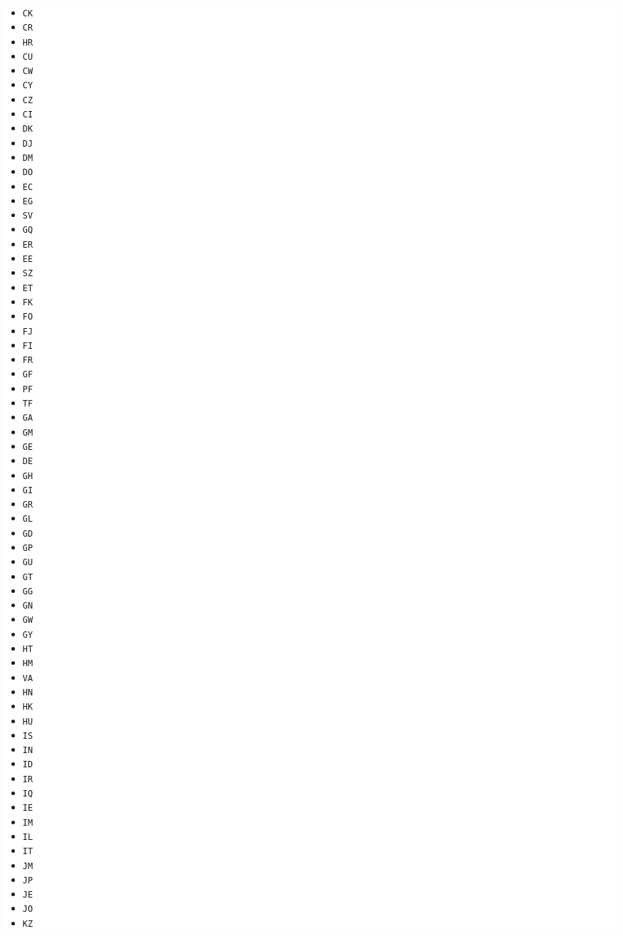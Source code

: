 - `CK`
- `CR`
- `HR`
- `CU`
- `CW`
- `CY`
- `CZ`
- `CI`
- `DK`
- `DJ`
- `DM`
- `DO`
- `EC`
- `EG`
- `SV`
- `GQ`
- `ER`
- `EE`
- `SZ`
- `ET`
- `FK`
- `FO`
- `FJ`
- `FI`
- `FR`
- `GF`
- `PF`
- `TF`
- `GA`
- `GM`
- `GE`
- `DE`
- `GH`
- `GI`
- `GR`
- `GL`
- `GD`
- `GP`
- `GU`
- `GT`
- `GG`
- `GN`
- `GW`
- `GY`
- `HT`
- `HM`
- `VA`
- `HN`
- `HK`
- `HU`
- `IS`
- `IN`
- `ID`
- `IR`
- `IQ`
- `IE`
- `IM`
- `IL`
- `IT`
- `JM`
- `JP`
- `JE`
- `JO`
- `KZ`